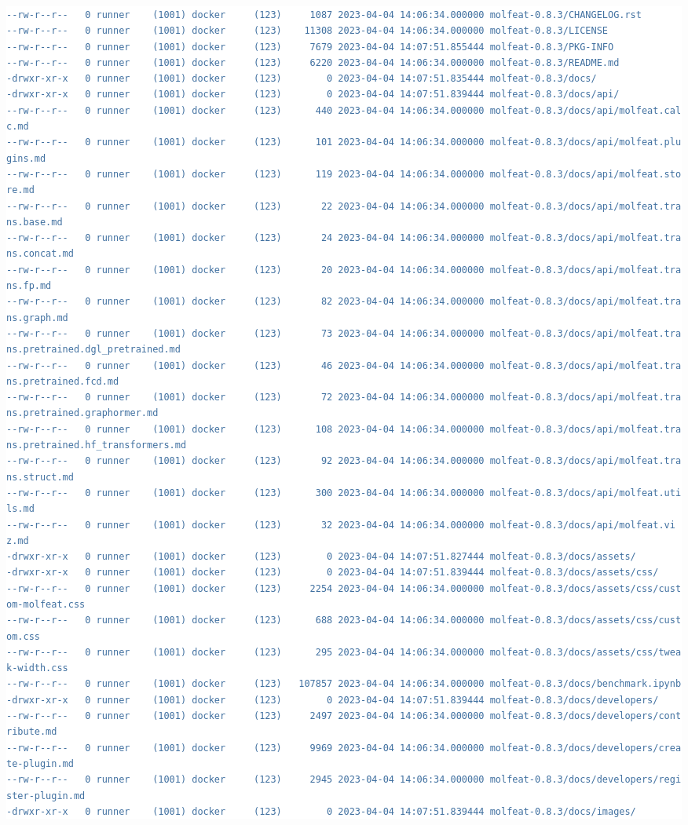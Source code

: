```diff
--rw-r--r--   0 runner    (1001) docker     (123)     1087 2023-04-04 14:06:34.000000 molfeat-0.8.3/CHANGELOG.rst
--rw-r--r--   0 runner    (1001) docker     (123)    11308 2023-04-04 14:06:34.000000 molfeat-0.8.3/LICENSE
--rw-r--r--   0 runner    (1001) docker     (123)     7679 2023-04-04 14:07:51.855444 molfeat-0.8.3/PKG-INFO
--rw-r--r--   0 runner    (1001) docker     (123)     6220 2023-04-04 14:06:34.000000 molfeat-0.8.3/README.md
-drwxr-xr-x   0 runner    (1001) docker     (123)        0 2023-04-04 14:07:51.835444 molfeat-0.8.3/docs/
-drwxr-xr-x   0 runner    (1001) docker     (123)        0 2023-04-04 14:07:51.839444 molfeat-0.8.3/docs/api/
--rw-r--r--   0 runner    (1001) docker     (123)      440 2023-04-04 14:06:34.000000 molfeat-0.8.3/docs/api/molfeat.calc.md
--rw-r--r--   0 runner    (1001) docker     (123)      101 2023-04-04 14:06:34.000000 molfeat-0.8.3/docs/api/molfeat.plugins.md
--rw-r--r--   0 runner    (1001) docker     (123)      119 2023-04-04 14:06:34.000000 molfeat-0.8.3/docs/api/molfeat.store.md
--rw-r--r--   0 runner    (1001) docker     (123)       22 2023-04-04 14:06:34.000000 molfeat-0.8.3/docs/api/molfeat.trans.base.md
--rw-r--r--   0 runner    (1001) docker     (123)       24 2023-04-04 14:06:34.000000 molfeat-0.8.3/docs/api/molfeat.trans.concat.md
--rw-r--r--   0 runner    (1001) docker     (123)       20 2023-04-04 14:06:34.000000 molfeat-0.8.3/docs/api/molfeat.trans.fp.md
--rw-r--r--   0 runner    (1001) docker     (123)       82 2023-04-04 14:06:34.000000 molfeat-0.8.3/docs/api/molfeat.trans.graph.md
--rw-r--r--   0 runner    (1001) docker     (123)       73 2023-04-04 14:06:34.000000 molfeat-0.8.3/docs/api/molfeat.trans.pretrained.dgl_pretrained.md
--rw-r--r--   0 runner    (1001) docker     (123)       46 2023-04-04 14:06:34.000000 molfeat-0.8.3/docs/api/molfeat.trans.pretrained.fcd.md
--rw-r--r--   0 runner    (1001) docker     (123)       72 2023-04-04 14:06:34.000000 molfeat-0.8.3/docs/api/molfeat.trans.pretrained.graphormer.md
--rw-r--r--   0 runner    (1001) docker     (123)      108 2023-04-04 14:06:34.000000 molfeat-0.8.3/docs/api/molfeat.trans.pretrained.hf_transformers.md
--rw-r--r--   0 runner    (1001) docker     (123)       92 2023-04-04 14:06:34.000000 molfeat-0.8.3/docs/api/molfeat.trans.struct.md
--rw-r--r--   0 runner    (1001) docker     (123)      300 2023-04-04 14:06:34.000000 molfeat-0.8.3/docs/api/molfeat.utils.md
--rw-r--r--   0 runner    (1001) docker     (123)       32 2023-04-04 14:06:34.000000 molfeat-0.8.3/docs/api/molfeat.viz.md
-drwxr-xr-x   0 runner    (1001) docker     (123)        0 2023-04-04 14:07:51.827444 molfeat-0.8.3/docs/assets/
-drwxr-xr-x   0 runner    (1001) docker     (123)        0 2023-04-04 14:07:51.839444 molfeat-0.8.3/docs/assets/css/
--rw-r--r--   0 runner    (1001) docker     (123)     2254 2023-04-04 14:06:34.000000 molfeat-0.8.3/docs/assets/css/custom-molfeat.css
--rw-r--r--   0 runner    (1001) docker     (123)      688 2023-04-04 14:06:34.000000 molfeat-0.8.3/docs/assets/css/custom.css
--rw-r--r--   0 runner    (1001) docker     (123)      295 2023-04-04 14:06:34.000000 molfeat-0.8.3/docs/assets/css/tweak-width.css
--rw-r--r--   0 runner    (1001) docker     (123)   107857 2023-04-04 14:06:34.000000 molfeat-0.8.3/docs/benchmark.ipynb
-drwxr-xr-x   0 runner    (1001) docker     (123)        0 2023-04-04 14:07:51.839444 molfeat-0.8.3/docs/developers/
--rw-r--r--   0 runner    (1001) docker     (123)     2497 2023-04-04 14:06:34.000000 molfeat-0.8.3/docs/developers/contribute.md
--rw-r--r--   0 runner    (1001) docker     (123)     9969 2023-04-04 14:06:34.000000 molfeat-0.8.3/docs/developers/create-plugin.md
--rw-r--r--   0 runner    (1001) docker     (123)     2945 2023-04-04 14:06:34.000000 molfeat-0.8.3/docs/developers/register-plugin.md
-drwxr-xr-x   0 runner    (1001) docker     (123)        0 2023-04-04 14:07:51.839444 molfeat-0.8.3/docs/images/
```